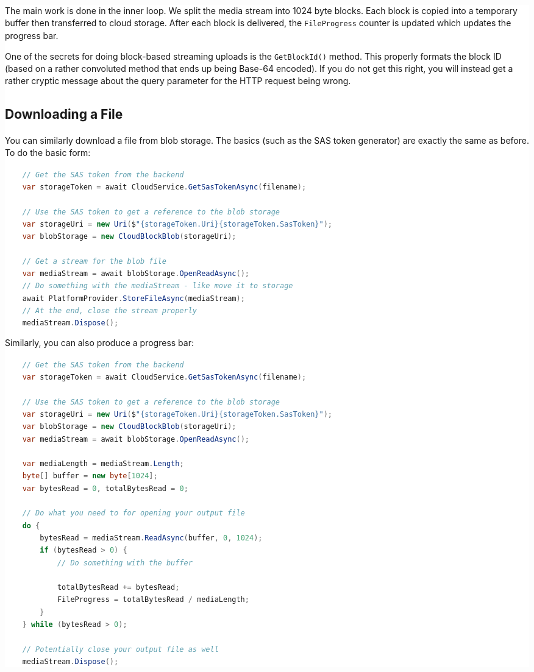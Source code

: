 The main work is done in the inner loop.  We split the media stream into 1024 byte blocks.  Each block is copied into a temporary buffer then transferred to cloud storage.  After each block is delivered, the `FileProgress` counter is updated which updates the progress bar.

One of the secrets for doing block-based streaming uploads is the `GetBlockId()` method.  This properly formats the block ID (based on a rather convoluted method that ends up being Base-64 encoded).  If you do not get this right, you will instead get a rather cryptic message about the query parameter for the HTTP request being wrong.

## Downloading a File

You can similarly download a file from blob storage.  The basics (such as the SAS token generator) are exactly the same as before.  To do the basic form:

```csharp
    // Get the SAS token from the backend
    var storageToken = await CloudService.GetSasTokenAsync(filename);

    // Use the SAS token to get a reference to the blob storage
    var storageUri = new Uri($"{storageToken.Uri}{storageToken.SasToken}");
    var blobStorage = new CloudBlockBlob(storageUri);

    // Get a stream for the blob file
    var mediaStream = await blobStorage.OpenReadAsync();
    // Do something with the mediaStream - like move it to storage
    await PlatformProvider.StoreFileAsync(mediaStream);
    // At the end, close the stream properly
    mediaStream.Dispose();
```

Similarly, you can also produce a progress bar:

```csharp
    // Get the SAS token from the backend
    var storageToken = await CloudService.GetSasTokenAsync(filename);

    // Use the SAS token to get a reference to the blob storage
    var storageUri = new Uri($"{storageToken.Uri}{storageToken.SasToken}");
    var blobStorage = new CloudBlockBlob(storageUri);
    var mediaStream = await blobStorage.OpenReadAsync();

    var mediaLength = mediaStream.Length;
    byte[] buffer = new byte[1024];
    var bytesRead = 0, totalBytesRead = 0;

    // Do what you need to for opening your output file
    do {
        bytesRead = mediaStream.ReadAsync(buffer, 0, 1024);
        if (bytesRead > 0) {
            // Do something with the buffer

            totalBytesRead += bytesRead;
            FileProgress = totalBytesRead / mediaLength;
        }
    } while (bytesRead > 0);

    // Potentially close your output file as well
    mediaStream.Dispose();
```


[img1]: img/getstoragetoken-1.PNG
[img2]: img/storageinportal.PNG
[img3]: img/run-webhook.PNG
[Azure portal]: https://portal.azure.com
[ch3-1]: ../chapter3/domainmgr.md
[1]: https://azurestorageexplorer.codeplex.com/
[2]: https://msdn.microsoft.com/library/azure/dd135715.aspx
[3]: https://github.com/jamesmontemagno/MediaPlugin
[4]: https://blog.xamarin.com/new-ios-10-privacy-permission-settings/
[5]: https://msdn.microsoft.com/en-us/library/azure/dd894041.aspx